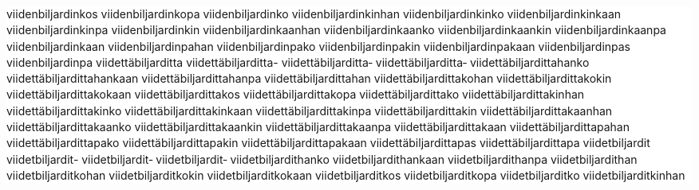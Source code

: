 viidenbiljardinkos
viidenbiljardinkopa
viidenbiljardinko
viidenbiljardinkinhan
viidenbiljardinkinko
viidenbiljardinkinkaan
viidenbiljardinkinpa
viidenbiljardinkin
viidenbiljardinkaanhan
viidenbiljardinkaanko
viidenbiljardinkaankin
viidenbiljardinkaanpa
viidenbiljardinkaan
viidenbiljardinpahan
viidenbiljardinpako
viidenbiljardinpakin
viidenbiljardinpakaan
viidenbiljardinpas
viidenbiljardinpa
viidettäbiljarditta
viidettäbiljarditta-
viidettäbiljarditta‐
viidettäbiljarditta‑
viidettäbiljardittahanko
viidettäbiljardittahankaan
viidettäbiljardittahanpa
viidettäbiljardittahan
viidettäbiljardittakohan
viidettäbiljardittakokin
viidettäbiljardittakokaan
viidettäbiljardittakos
viidettäbiljardittakopa
viidettäbiljardittako
viidettäbiljardittakinhan
viidettäbiljardittakinko
viidettäbiljardittakinkaan
viidettäbiljardittakinpa
viidettäbiljardittakin
viidettäbiljardittakaanhan
viidettäbiljardittakaanko
viidettäbiljardittakaankin
viidettäbiljardittakaanpa
viidettäbiljardittakaan
viidettäbiljardittapahan
viidettäbiljardittapako
viidettäbiljardittapakin
viidettäbiljardittapakaan
viidettäbiljardittapas
viidettäbiljardittapa
viidetbiljardit
viidetbiljardit-
viidetbiljardit‐
viidetbiljardit‑
viidetbiljardithanko
viidetbiljardithankaan
viidetbiljardithanpa
viidetbiljardithan
viidetbiljarditkohan
viidetbiljarditkokin
viidetbiljarditkokaan
viidetbiljarditkos
viidetbiljarditkopa
viidetbiljarditko
viidetbiljarditkinhan